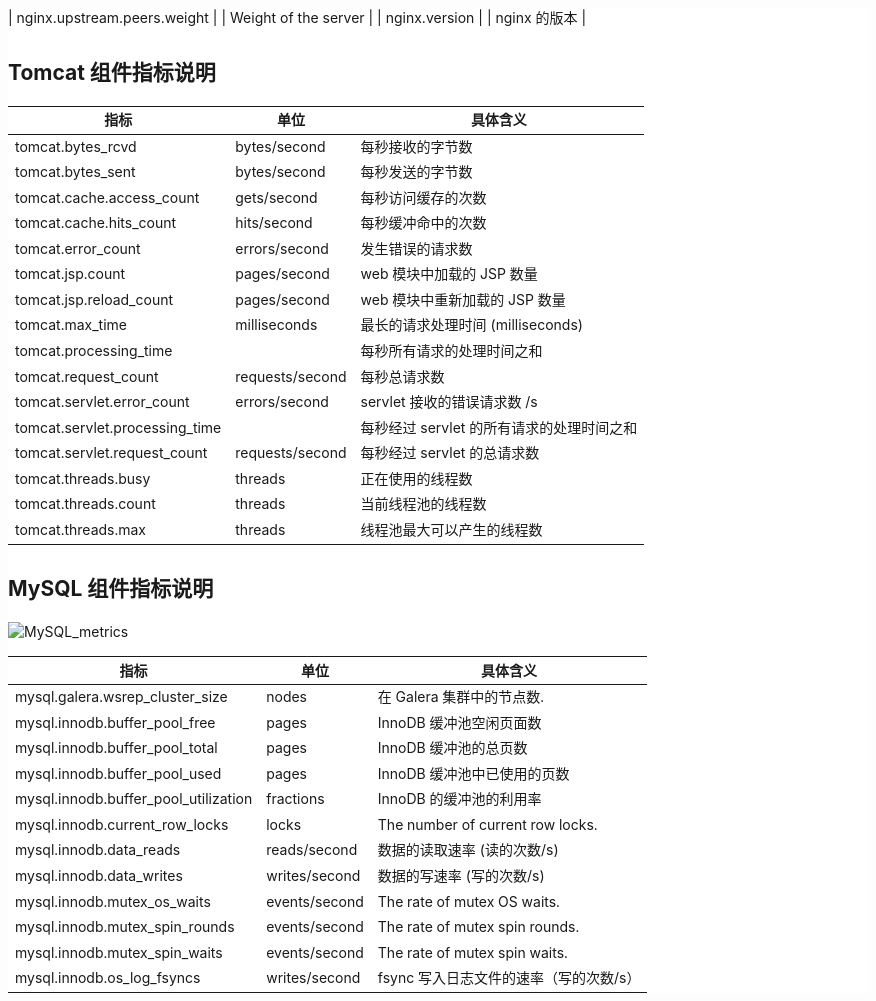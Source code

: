 | nginx.upstream.peers.weight |  | Weight of the server |
| nginx.version |  | nginx 的版本 |

## Tomcat 组件指标说明

| 指标 | 单位 | 具体含义 |
| --- | --- | --- |
| tomcat.bytes_rcvd | bytes/second | 每秒接收的字节数 |
| tomcat.bytes_sent | bytes/second | 每秒发送的字节数 |
| tomcat.cache.access_count | gets/second | 每秒访问缓存的次数 |
| tomcat.cache.hits_count | hits/second | 每秒缓冲命中的次数 |
| tomcat.error_count | errors/second | 发生错误的请求数 |
| tomcat.jsp.count | pages/second | web 模块中加载的 JSP 数量 |
| tomcat.jsp.reload_count | pages/second | web 模块中重新加载的 JSP 数量 |
| tomcat.max_time | milliseconds | 最长的请求处理时间 (milliseconds) |
| tomcat.processing_time |  | 每秒所有请求的处理时间之和 |
| tomcat.request_count | requests/second | 每秒总请求数 |
| tomcat.servlet.error_count | errors/second | servlet 接收的错误请求数 /s |
| tomcat.servlet.processing_time |  | 每秒经过 servlet 的所有请求的处理时间之和 |
| tomcat.servlet.request_count | requests/second | 每秒经过 servlet 的总请求数 |
| tomcat.threads.busy | threads | 正在使用的线程数 |
| tomcat.threads.count | threads | 当前线程池的线程数 |
| tomcat.threads.max | threads | 线程池最大可以产生的线程数 |

## MySQL 组件指标说明

![MySQL_metrics](../../media/MySQL_metrics.gif)

| 指标 | 单位 | 具体含义 |
| --- | --- | --- |
| mysql.galera.wsrep_cluster_size | nodes | 在 Galera 集群中的节点数. |
| mysql.innodb.buffer_pool_free | pages | InnoDB 缓冲池空闲页面数 |
| mysql.innodb.buffer_pool_total | pages | InnoDB 缓冲池的总页数 |
| mysql.innodb.buffer_pool_used | pages | InnoDB 缓冲池中已使用的页数 |
| mysql.innodb.buffer_pool_utilization | fractions | InnoDB 的缓冲池的利用率 |
| mysql.innodb.current_row_locks | locks | The number of current row locks. |
| mysql.innodb.data_reads | reads/second | 数据的读取速率 (读的次数/s) |
| mysql.innodb.data_writes | writes/second | 数据的写速率 (写的次数/s) |
| mysql.innodb.mutex_os_waits | events/second | The rate of mutex OS waits. |
| mysql.innodb.mutex_spin_rounds | events/second | The rate of mutex spin rounds. |
| mysql.innodb.mutex_spin_waits | events/second | The rate of mutex spin waits. |
| mysql.innodb.os_log_fsyncs | writes/second | fsync 写入日志文件的速率（写的次数/s） |